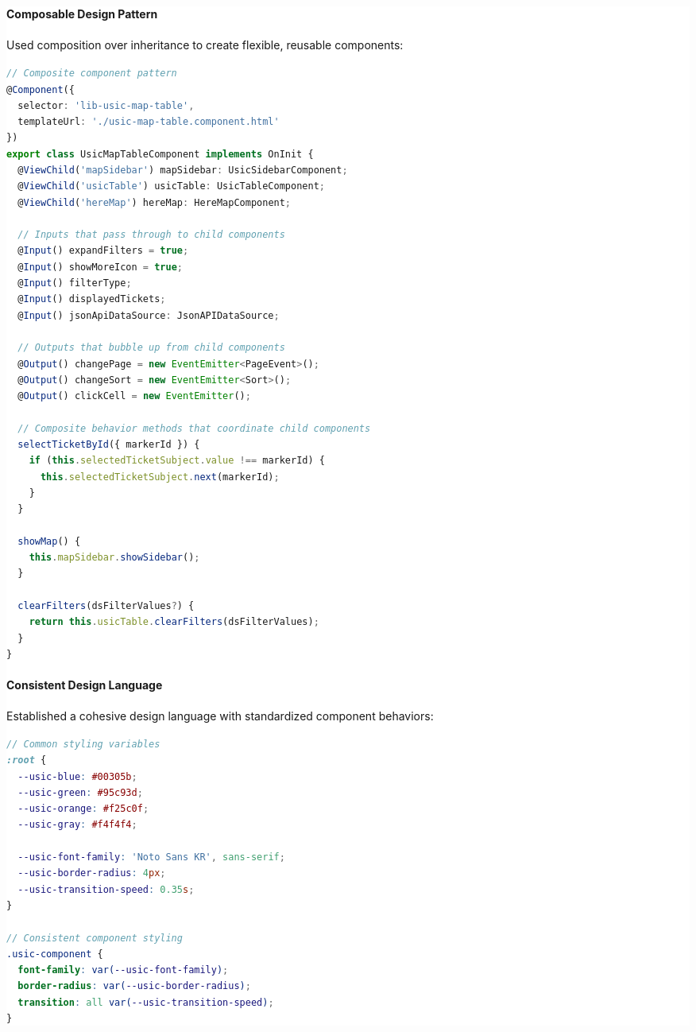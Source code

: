 #### Composable Design Pattern
Used composition over inheritance to create flexible, reusable components:

```typescript
// Composite component pattern
@Component({
  selector: 'lib-usic-map-table',
  templateUrl: './usic-map-table.component.html'
})
export class UsicMapTableComponent implements OnInit {
  @ViewChild('mapSidebar') mapSidebar: UsicSidebarComponent;
  @ViewChild('usicTable') usicTable: UsicTableComponent;
  @ViewChild('hereMap') hereMap: HereMapComponent;
  
  // Inputs that pass through to child components
  @Input() expandFilters = true;
  @Input() showMoreIcon = true;
  @Input() filterType;
  @Input() displayedTickets;
  @Input() jsonApiDataSource: JsonAPIDataSource;
  
  // Outputs that bubble up from child components
  @Output() changePage = new EventEmitter<PageEvent>();
  @Output() changeSort = new EventEmitter<Sort>();
  @Output() clickCell = new EventEmitter();
  
  // Composite behavior methods that coordinate child components
  selectTicketById({ markerId }) {
    if (this.selectedTicketSubject.value !== markerId) {
      this.selectedTicketSubject.next(markerId);
    }
  }
  
  showMap() {
    this.mapSidebar.showSidebar();
  }
  
  clearFilters(dsFilterValues?) {
    return this.usicTable.clearFilters(dsFilterValues);
  }
}
```

#### Consistent Design Language
Established a cohesive design language with standardized component behaviors:

```scss
// Common styling variables
:root {
  --usic-blue: #00305b;
  --usic-green: #95c93d;
  --usic-orange: #f25c0f;
  --usic-gray: #f4f4f4;
  
  --usic-font-family: 'Noto Sans KR', sans-serif;
  --usic-border-radius: 4px;
  --usic-transition-speed: 0.35s;
}

// Consistent component styling
.usic-component {
  font-family: var(--usic-font-family);
  border-radius: var(--usic-border-radius);
  transition: all var(--usic-transition-speed);
}
```